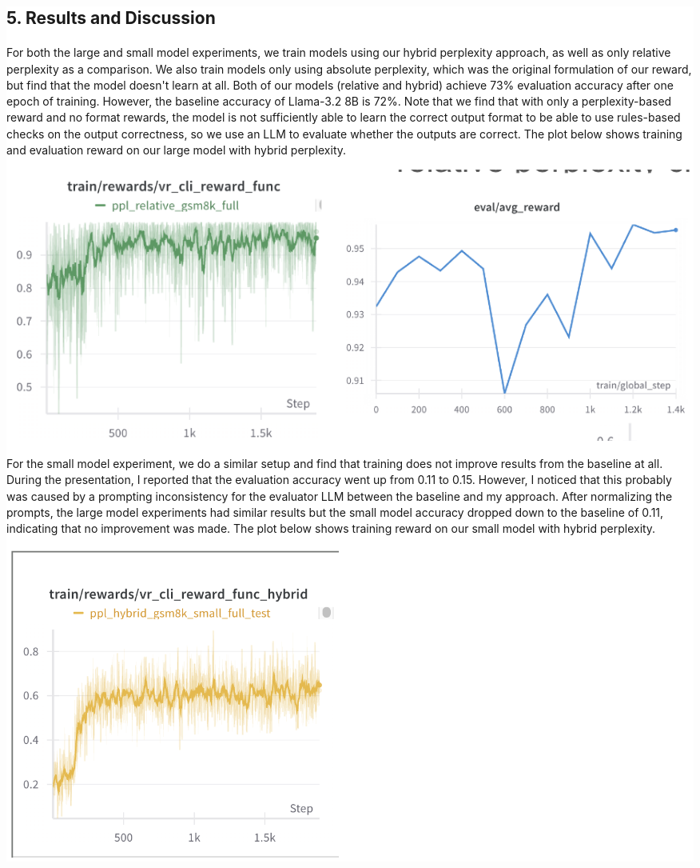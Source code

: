## 5. Results and Discussion

For both the large and small model experiments, we train models using our hybrid perplexity approach, as well as only relative perplexity as a comparison. We also train models only using absolute perplexity, which was the original formulation of our reward, but find that the model doesn't learn at all. Both of our models (relative and hybrid) achieve 73% evaluation accuracy after one epoch of training. However, the baseline accuracy of Llama-3.2 8B is 72%. Note that we find that with only a perplexity-based reward and no format rewards, the model is not sufficiently able to learn the correct output format to be able to use rules-based checks on the output correctness, so we use an LLM to evaluate whether the outputs are correct. The plot below shows training and evaluation reward on our large model with hybrid perplexity.

![GSM8K Large Models Results](figures/large_model_plots.png)

For the small model experiment, we do a similar setup and find that training does not improve results from the baseline at all. During the presentation, I reported that the evaluation accuracy went up from 0.11 to 0.15. However, I noticed that this probably was caused by a prompting inconsistency for the evaluator LLM between the baseline and my approach. After normalizing the prompts, the large model experiments had similar results but the small model accuracy dropped down to the baseline of 0.11, indicating that no improvement was made. The plot below shows training reward on our small model with hybrid perplexity.

![GSM8K Small Models Results](figures/small_model_plots.png)
